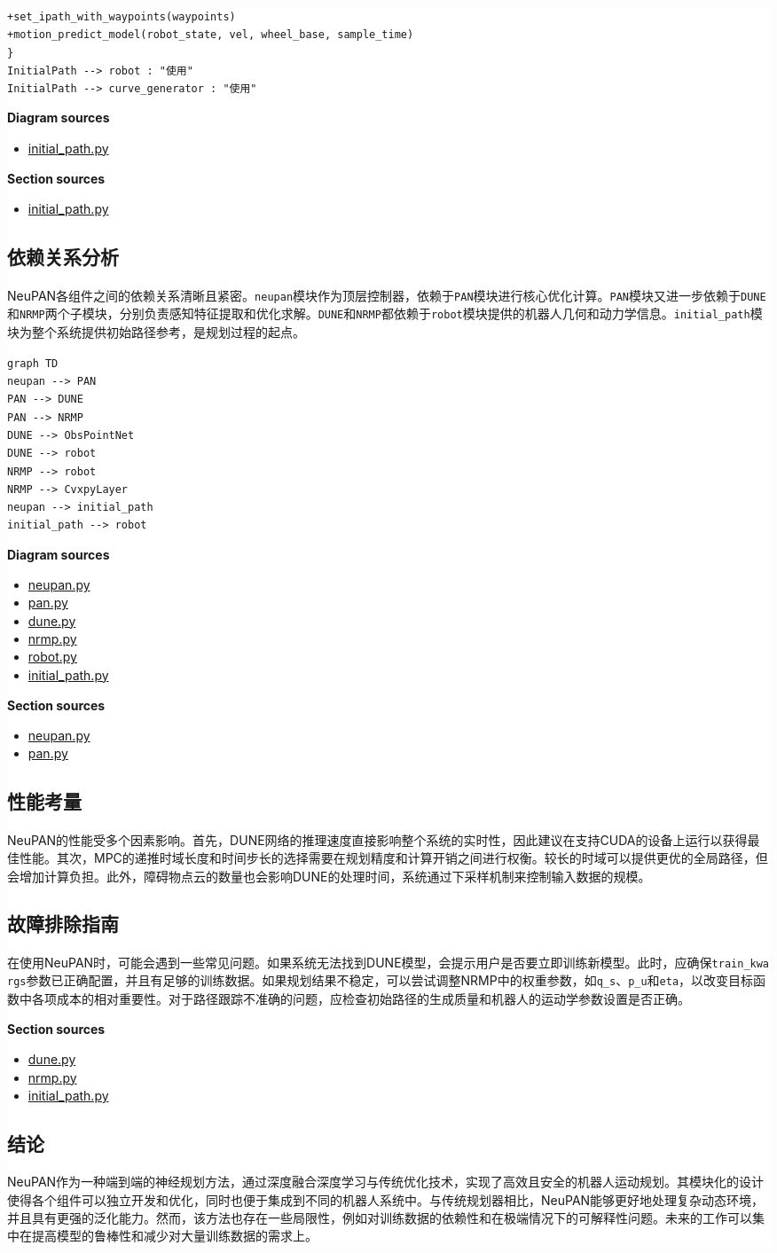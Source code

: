 ```mermaid
+set_ipath_with_waypoints(waypoints)
+motion_predict_model(robot_state, vel, wheel_base, sample_time)
}
InitialPath --> robot : "使用"
InitialPath --> curve_generator : "使用"
```

**Diagram sources**
- [initial_path.py](file://NeuPAN/neupan/blocks/initial_path.py#L1-L483)

**Section sources**
- [initial_path.py](file://NeuPAN/neupan/blocks/initial_path.py#L1-L483)

## 依赖关系分析
NeuPAN各组件之间的依赖关系清晰且紧密。`neupan`模块作为顶层控制器，依赖于`PAN`模块进行核心优化计算。`PAN`模块又进一步依赖于`DUNE`和`NRMP`两个子模块，分别负责感知特征提取和优化求解。`DUNE`和`NRMP`都依赖于`robot`模块提供的机器人几何和动力学信息。`initial_path`模块为整个系统提供初始路径参考，是规划过程的起点。

```mermaid
graph TD
neupan --> PAN
PAN --> DUNE
PAN --> NRMP
DUNE --> ObsPointNet
DUNE --> robot
NRMP --> robot
NRMP --> CvxpyLayer
neupan --> initial_path
initial_path --> robot
```

**Diagram sources**
- [neupan.py](file://NeuPAN/neupan/neupan.py#L1-L402)
- [pan.py](file://NeuPAN/neupan/blocks/pan.py#L1-L272)
- [dune.py](file://NeuPAN/neupan/blocks/dune.py#L1-L211)
- [nrmp.py](file://NeuPAN/neupan/blocks/nrmp.py#L1-L325)
- [robot.py](file://NeuPAN/neupan/robot/robot.py#L1-L349)
- [initial_path.py](file://NeuPAN/neupan/blocks/initial_path.py#L1-L483)

**Section sources**
- [neupan.py](file://NeuPAN/neupan/neupan.py#L1-L402)
- [pan.py](file://NeuPAN/neupan/blocks/pan.py#L1-L272)

## 性能考量
NeuPAN的性能受多个因素影响。首先，DUNE网络的推理速度直接影响整个系统的实时性，因此建议在支持CUDA的设备上运行以获得最佳性能。其次，MPC的递推时域长度和时间步长的选择需要在规划精度和计算开销之间进行权衡。较长的时域可以提供更优的全局路径，但会增加计算负担。此外，障碍物点云的数量也会影响DUNE的处理时间，系统通过下采样机制来控制输入数据的规模。

## 故障排除指南
在使用NeuPAN时，可能会遇到一些常见问题。如果系统无法找到DUNE模型，会提示用户是否要立即训练新模型。此时，应确保`train_kwargs`参数已正确配置，并且有足够的训练数据。如果规划结果不稳定，可以尝试调整NRMP中的权重参数，如`q_s`、`p_u`和`eta`，以改变目标函数中各项成本的相对重要性。对于路径跟踪不准确的问题，应检查初始路径的生成质量和机器人的运动学参数设置是否正确。

**Section sources**
- [dune.py](file://NeuPAN/neupan/blocks/dune.py#L1-L211)
- [nrmp.py](file://NeuPAN/neupan/blocks/nrmp.py#L1-L325)
- [initial_path.py](file://NeuPAN/neupan/blocks/initial_path.py#L1-L483)

## 结论
NeuPAN作为一种端到端的神经规划方法，通过深度融合深度学习与传统优化技术，实现了高效且安全的机器人运动规划。其模块化的设计使得各个组件可以独立开发和优化，同时也便于集成到不同的机器人系统中。与传统规划器相比，NeuPAN能够更好地处理复杂动态环境，并且具有更强的泛化能力。然而，该方法也存在一些局限性，例如对训练数据的依赖性和在极端情况下的可解释性问题。未来的工作可以集中在提高模型的鲁棒性和减少对大量训练数据的需求上。